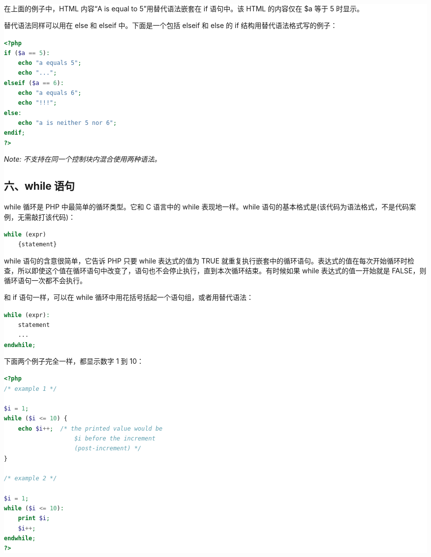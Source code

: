 在上面的例子中，HTML 内容“A is equal to 5”用替代语法嵌套在 if 语句中。该 HTML 的内容仅在 $a 等于 5 时显示。

替代语法同样可以用在 else 和 elseif 中。下面是一个包括 elseif 和 else 的 if 结构用替代语法格式写的例子：

```php
<?php
if ($a == 5):
    echo "a equals 5";
    echo "...";
elseif ($a == 6):
    echo "a equals 6";
    echo "!!!";
else:
    echo "a is neither 5 nor 6";
endif;
?> 
```

*Note: 不支持在同一个控制块内混合使用两种语法。*

## 六、while 语句

while 循环是 PHP 中最简单的循环类型。它和 C 语言中的 while 表现地一样。while 语句的基本格式是(该代码为语法格式，不是代码案例，无需敲打该代码)：

```php
while (expr)
    {statement} 
```

while 语句的含意很简单，它告诉 PHP 只要 while 表达式的值为 TRUE 就重复执行嵌套中的循环语句。表达式的值在每次开始循环时检查，所以即使这个值在循环语句中改变了，语句也不会停止执行，直到本次循环结束。有时候如果 while 表达式的值一开始就是 FALSE，则循环语句一次都不会执行。

和 if 语句一样，可以在 while 循环中用花括号括起一个语句组，或者用替代语法：

```php
while (expr):
    statement
    ...
endwhile; 
```

下面两个例子完全一样，都显示数字 1 到 10：

```php
<?php
/* example 1 */

$i = 1;
while ($i <= 10) {
    echo $i++;  /* the printed value would be
                    $i before the increment
                    (post-increment) */
}

/* example 2 */

$i = 1;
while ($i <= 10):
    print $i;
    $i++;
endwhile;
?> 
```
